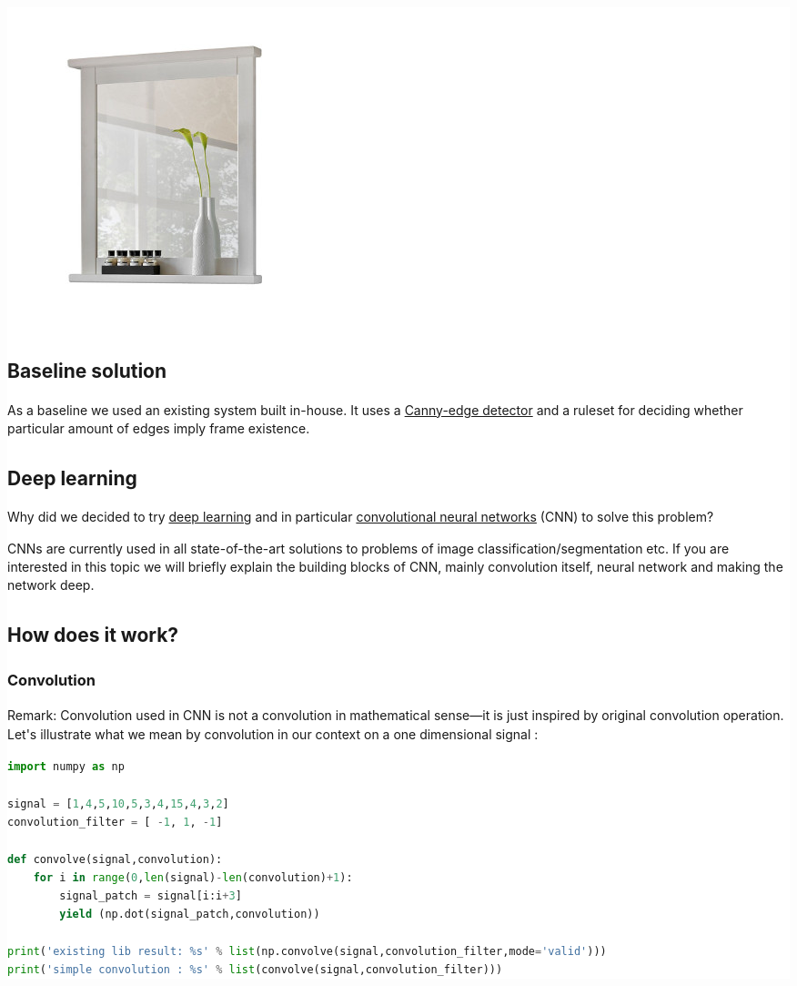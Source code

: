 ![](/img/articles/2016-11-09-deep-learning-for-frame-detection/mirror.jpeg)

## Baseline solution

As a baseline we used an existing system built in-house. It uses a
[Canny-edge detector](https://en.wikipedia.org/wiki/Canny_edge_detector) and a ruleset for deciding whether particular
amount of edges imply frame existence.

## Deep learning

Why did we decided to try [deep learning](https://en.wikipedia.org/wiki/Deep_learning) and in particular
[convolutional neural networks](https://en.wikipedia.org/wiki/Convolutional_neural_network) (CNN) to solve this problem?

CNNs are currently used in all state-of-the-art solutions to problems of image classification/segmentation etc.
If you are interested in this topic we will briefly explain the building blocks of CNN, mainly convolution itself,
neural network and making the network deep.

## How does it work?

### Convolution

Remark: Convolution used in CNN is not a convolution in mathematical sense&mdash;it is just inspired by original
convolution operation.
Let's illustrate what we mean by convolution in our context on a one dimensional signal :


```python
import numpy as np

signal = [1,4,5,10,5,3,4,15,4,3,2]
convolution_filter = [ -1, 1, -1]

def convolve(signal,convolution):
    for i in range(0,len(signal)-len(convolution)+1):
        signal_patch = signal[i:i+3]
        yield (np.dot(signal_patch,convolution))

print('existing lib result: %s' % list(np.convolve(signal,convolution_filter,mode='valid')))
print('simple convolution : %s' % list(convolve(signal,convolution_filter)))
```
